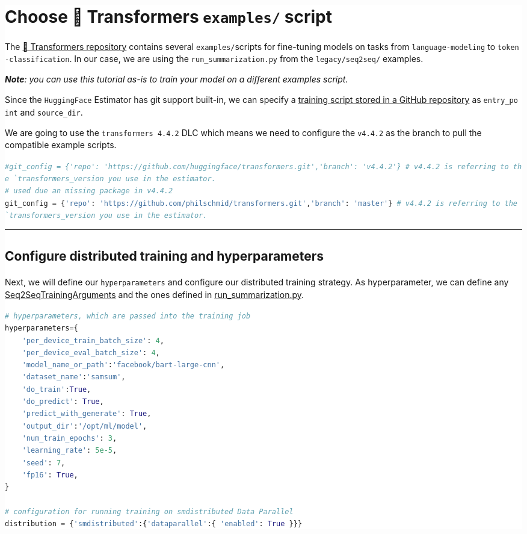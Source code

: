 # Choose 🤗 Transformers `examples/` script

The [🤗 Transformers repository](https://github.com/huggingface/transformers/tree/master/examples) contains several `examples/`scripts for fine-tuning models on tasks from `language-modeling` to `token-classification`. In our case, we are using the `run_summarization.py` from the `legacy/seq2seq/` examples. 

***Note**: you can use this tutorial as-is to train your model on a different examples script.*

Since the `HuggingFace` Estimator has git support built-in, we can specify a [training script stored in a GitHub repository](https://sagemaker.readthedocs.io/en/stable/overview.html#use-scripts-stored-in-a-git-repository) as `entry_point` and `source_dir`.

We are going to use the `transformers 4.4.2` DLC which means we need to configure the `v4.4.2` as the branch to pull the compatible example scripts.

```python
#git_config = {'repo': 'https://github.com/huggingface/transformers.git','branch': 'v4.4.2'} # v4.4.2 is referring to the `transformers_version you use in the estimator.
# used due an missing package in v4.4.2 
git_config = {'repo': 'https://github.com/philschmid/transformers.git','branch': 'master'} # v4.4.2 is referring to the `transformers_version you use in the estimator.
```

---

## Configure distributed training and hyperparameters

Next, we will define our `hyperparameters` and configure our distributed training strategy. As hyperparameter, we can define any [Seq2SeqTrainingArguments](https://huggingface.co/transformers/main_classes/trainer.html#seq2seqtrainingarguments) and the ones defined in [run_summarization.py](https://github.com/huggingface/transformers/tree/main/examples/legacy/seq2seq#sequence-to-sequence-training-and-evaluation). 

```python
# hyperparameters, which are passed into the training job
hyperparameters={
    'per_device_train_batch_size': 4,
    'per_device_eval_batch_size': 4,
    'model_name_or_path':'facebook/bart-large-cnn',
    'dataset_name':'samsum',
    'do_train':True,
    'do_predict': True,
    'predict_with_generate': True,
    'output_dir':'/opt/ml/model',
    'num_train_epochs': 3,
    'learning_rate': 5e-5,
    'seed': 7,
    'fp16': True,
}

# configuration for running training on smdistributed Data Parallel
distribution = {'smdistributed':{'dataparallel':{ 'enabled': True }}}
```
